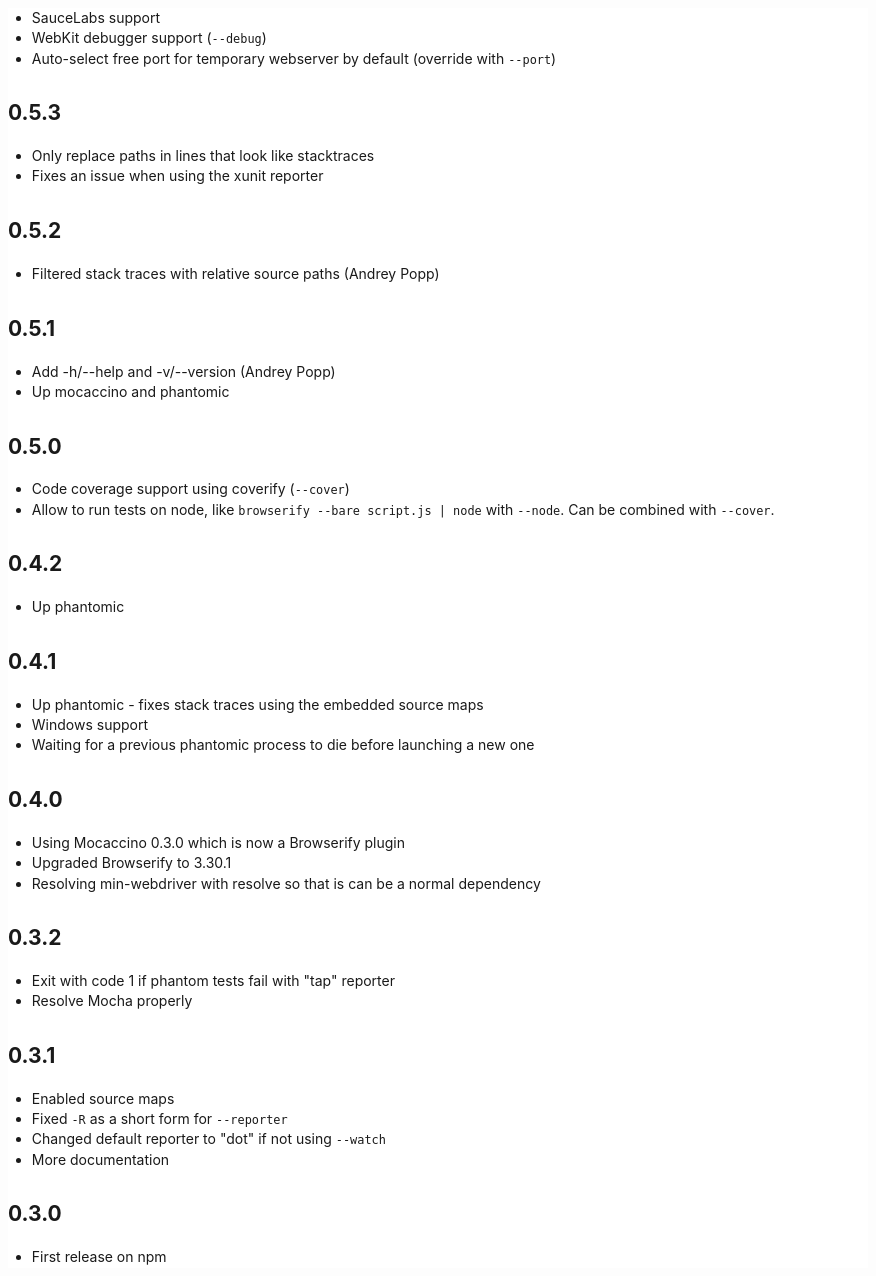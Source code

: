 - SauceLabs support
- WebKit debugger support (`--debug`)
- Auto-select free port for temporary webserver by default (override with
  `--port`)

## 0.5.3

- Only replace paths in lines that look like stacktraces
- Fixes an issue when using the xunit reporter

## 0.5.2

- Filtered stack traces with relative source paths (Andrey Popp)

## 0.5.1

- Add -h/--help and -v/--version (Andrey Popp)
- Up mocaccino and phantomic

## 0.5.0

- Code coverage support using coverify (`--cover`)
- Allow to run tests on node, like `browserify --bare script.js | node` with
  `--node`. Can be combined with `--cover`.

## 0.4.2

- Up phantomic

## 0.4.1

- Up phantomic - fixes stack traces using the embedded source maps
- Windows support
- Waiting for a previous phantomic process to die before launching a new one

## 0.4.0

- Using Mocaccino 0.3.0 which is now a Browserify plugin
- Upgraded Browserify to 3.30.1
- Resolving min-webdriver with resolve so that is can be a normal dependency

## 0.3.2

- Exit with code 1 if phantom tests fail with "tap" reporter
- Resolve Mocha properly

## 0.3.1

- Enabled source maps
- Fixed `-R` as a short form for `--reporter`
- Changed default reporter to "dot" if not using `--watch`
- More documentation

## 0.3.0

- First release on npm
